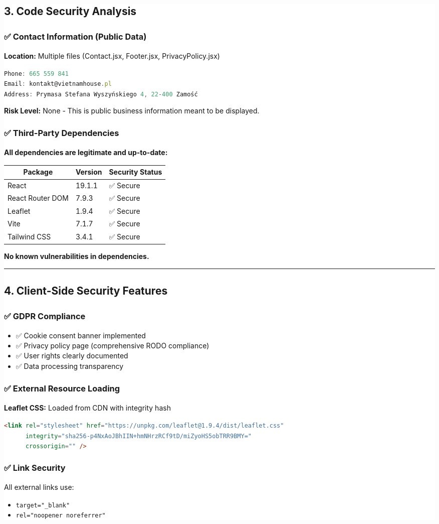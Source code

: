 ## 3. Code Security Analysis

### ✅ Contact Information (Public Data)
**Location:** Multiple files (Contact.jsx, Footer.jsx, PrivacyPolicy.jsx)

```javascript
Phone: 665 559 841
Email: kontakt@vietnamhouse.pl
Address: Prymasa Stefana Wyszyńskiego 4, 22-400 Zamość
```

**Risk Level:** None - This is public business information meant to be displayed.

### ✅ Third-Party Dependencies

**All dependencies are legitimate and up-to-date:**

| Package | Version | Security Status |
|---------|---------|----------------|
| React | 19.1.1 | ✅ Secure |
| React Router DOM | 7.9.3 | ✅ Secure |
| Leaflet | 1.9.4 | ✅ Secure |
| Vite | 7.1.7 | ✅ Secure |
| Tailwind CSS | 3.4.1 | ✅ Secure |

**No known vulnerabilities in dependencies.**

---

## 4. Client-Side Security Features

### ✅ GDPR Compliance
- ✅ Cookie consent banner implemented
- ✅ Privacy policy page (comprehensive RODO compliance)
- ✅ User rights clearly documented
- ✅ Data processing transparency

### ✅ External Resource Loading
**Leaflet CSS:** Loaded from CDN with integrity hash
```html
<link rel="stylesheet" href="https://unpkg.com/leaflet@1.9.4/dist/leaflet.css"
      integrity="sha256-p4NxAoJBhIIN+hmNHrzRCf9tD/miZyoHS5obTRR9BMY="
      crossorigin="" />
```

### ✅ Link Security
All external links use:
- `target="_blank"`
- `rel="noopener noreferrer"`

